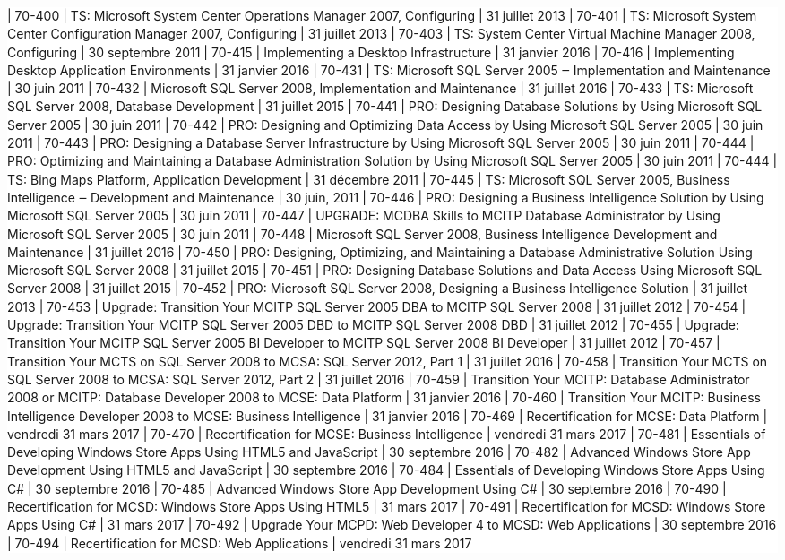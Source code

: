 | 70-400 | TS: Microsoft System Center Operations Manager 2007, Configuring | 31 juillet 2013
| 70-401 | TS: Microsoft System Center Configuration Manager 2007, Configuring | 31 juillet 2013
| 70-403 | TS: System Center Virtual Machine Manager 2008, Configuring | 30 septembre 2011
| 70-415 | Implementing a Desktop Infrastructure | 31 janvier 2016
| 70-416 | Implementing Desktop Application Environments | 31 janvier 2016
| 70-431 | TS: Microsoft SQL Server 2005 ‒ Implementation and Maintenance | 30 juin 2011
| 70-432 | Microsoft SQL Server 2008, Implementation and Maintenance | 31 juillet 2016
| 70-433 | TS: Microsoft SQL Server 2008, Database Development | 31 juillet 2015
| 70-441 | PRO: Designing Database Solutions by Using Microsoft SQL Server 2005 | 30 juin 2011
| 70-442 | PRO: Designing and Optimizing Data Access by Using Microsoft SQL Server 2005 | 30 juin 2011
| 70-443 | PRO: Designing a Database Server Infrastructure by Using Microsoft SQL Server 2005 | 30 juin 2011
| 70-444 | PRO: Optimizing and Maintaining a Database Administration Solution by Using Microsoft SQL Server 2005 | 30 juin 2011
| 70-444 | TS: Bing Maps Platform, Application Development | 31 décembre 2011
| 70-445 | TS: Microsoft SQL Server 2005, Business Intelligence ‒ Development and Maintenance | 30 juin, 2011
| 70-446 | PRO: Designing a Business Intelligence Solution by Using Microsoft SQL Server 2005 | 30 juin 2011
| 70-447 | UPGRADE: MCDBA Skills to MCITP Database Administrator by Using Microsoft SQL Server 2005 | 30 juin 2011
| 70-448 | Microsoft SQL Server 2008, Business Intelligence Development and Maintenance | 31 juillet 2016
| 70-450 | PRO: Designing, Optimizing, and Maintaining a Database Administrative Solution Using Microsoft SQL Server 2008 | 31 juillet 2015
| 70-451 | PRO: Designing Database Solutions and Data Access Using Microsoft SQL Server 2008 | 31 juillet 2015
| 70-452 | PRO: Microsoft SQL Server 2008, Designing a Business Intelligence Solution | 31 juillet 2013
| 70-453 | Upgrade: Transition Your MCITP SQL Server 2005 DBA to MCITP SQL Server 2008 | 31 juillet 2012
| 70-454 | Upgrade: Transition Your MCITP SQL Server 2005 DBD to MCITP SQL Server 2008 DBD | 31 juillet 2012
| 70-455 | Upgrade: Transition Your MCITP SQL Server 2005 BI Developer to MCITP SQL Server 2008 BI Developer | 31 juillet 2012
| 70-457 | Transition Your MCTS on SQL Server 2008 to MCSA: SQL Server 2012, Part 1 | 31 juillet 2016
| 70-458 | Transition Your MCTS on SQL Server 2008 to MCSA: SQL Server 2012, Part 2 | 31 juillet 2016
| 70-459 | Transition Your MCITP: Database Administrator 2008 or MCITP: Database Developer 2008 to MCSE: Data Platform | 31 janvier 2016
| 70-460 | Transition Your MCITP: Business Intelligence Developer 2008 to MCSE: Business Intelligence | 31 janvier 2016
| 70-469 | Recertification for MCSE: Data Platform | vendredi 31 mars 2017
| 70-470 | Recertification for MCSE: Business Intelligence | vendredi 31 mars 2017
| 70-481 | Essentials of Developing Windows Store Apps Using HTML5 and JavaScript | 30 septembre 2016
| 70-482 | Advanced Windows Store App Development Using HTML5 and JavaScript | 30 septembre 2016
| 70-484 | Essentials of Developing Windows Store Apps Using C# | 30 septembre 2016
| 70-485 | Advanced Windows Store App Development Using C# | 30 septembre 2016
| 70-490 | Recertification for MCSD: Windows Store Apps Using HTML5 | 31 mars 2017
| 70-491 | Recertification for MCSD: Windows Store Apps Using C# | 31 mars 2017
| 70-492 | Upgrade Your MCPD: Web Developer 4 to MCSD: Web Applications | 30 septembre 2016
| 70-494 | Recertification for MCSD: Web Applications | vendredi 31 mars 2017